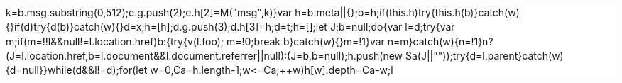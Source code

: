 k=b.msg.substring(0,512);e.g.push(2);e.h[2]=M(&quot;msg&quot;,k)}var h=b.meta||{};b=h;if(this.h)try{this.h(b)}catch(w){}if(d)try{d(b)}catch(w){}d=x;h=[h];d.g.push(3);d.h[3]=h;d=t;h=[];let J;b=null;do{var l=d;try{var m;if(m=!!l&amp;&amp;null!=l.location.href)b:{try{v(l.foo); m=!0;break b}catch(w){}m=!1}var n=m}catch(w){n=!1}n?(J=l.location.href,b=l.document&amp;&amp;l.document.referrer||null):(J=b,b=null);h.push(new Sa(J||&quot;&quot;));try{d=l.parent}catch(w){d=null}}while(d&amp;&amp;l!=d);for(let w=0,Ca=h.length-1;w<=Ca;++w)h[w].depth=Ca-w;l